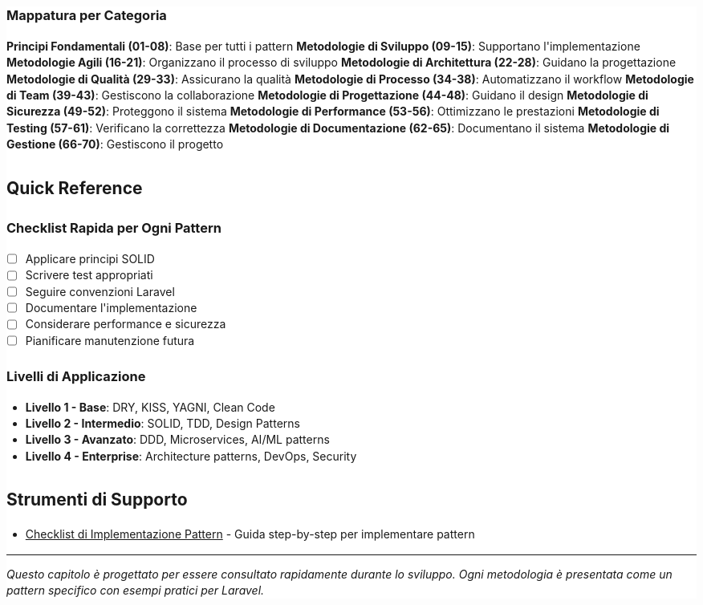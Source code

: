 ### Mappatura per Categoria

**Principi Fondamentali (01-08)**: Base per tutti i pattern
**Metodologie di Sviluppo (09-15)**: Supportano l'implementazione
**Metodologie Agili (16-21)**: Organizzano il processo di sviluppo
**Metodologie di Architettura (22-28)**: Guidano la progettazione
**Metodologie di Qualità (29-33)**: Assicurano la qualità
**Metodologie di Processo (34-38)**: Automatizzano il workflow
**Metodologie di Team (39-43)**: Gestiscono la collaborazione
**Metodologie di Progettazione (44-48)**: Guidano il design
**Metodologie di Sicurezza (49-52)**: Proteggono il sistema
**Metodologie di Performance (53-56)**: Ottimizzano le prestazioni
**Metodologie di Testing (57-61)**: Verificano la correttezza
**Metodologie di Documentazione (62-65)**: Documentano il sistema
**Metodologie di Gestione (66-70)**: Gestiscono il progetto

## Quick Reference

### Checklist Rapida per Ogni Pattern
- [ ] Applicare principi SOLID
- [ ] Scrivere test appropriati
- [ ] Seguire convenzioni Laravel
- [ ] Documentare l'implementazione
- [ ] Considerare performance e sicurezza
- [ ] Pianificare manutenzione futura

### Livelli di Applicazione
- **Livello 1 - Base**: DRY, KISS, YAGNI, Clean Code
- **Livello 2 - Intermedio**: SOLID, TDD, Design Patterns
- **Livello 3 - Avanzato**: DDD, Microservices, AI/ML patterns
- **Livello 4 - Enterprise**: Architecture patterns, DevOps, Security

## Strumenti di Supporto

- [Checklist di Implementazione Pattern](./checklist-implementazione-pattern.md) - Guida step-by-step per implementare pattern

---

*Questo capitolo è progettato per essere consultato rapidamente durante lo sviluppo. Ogni metodologia è presentata come un pattern specifico con esempi pratici per Laravel.*
